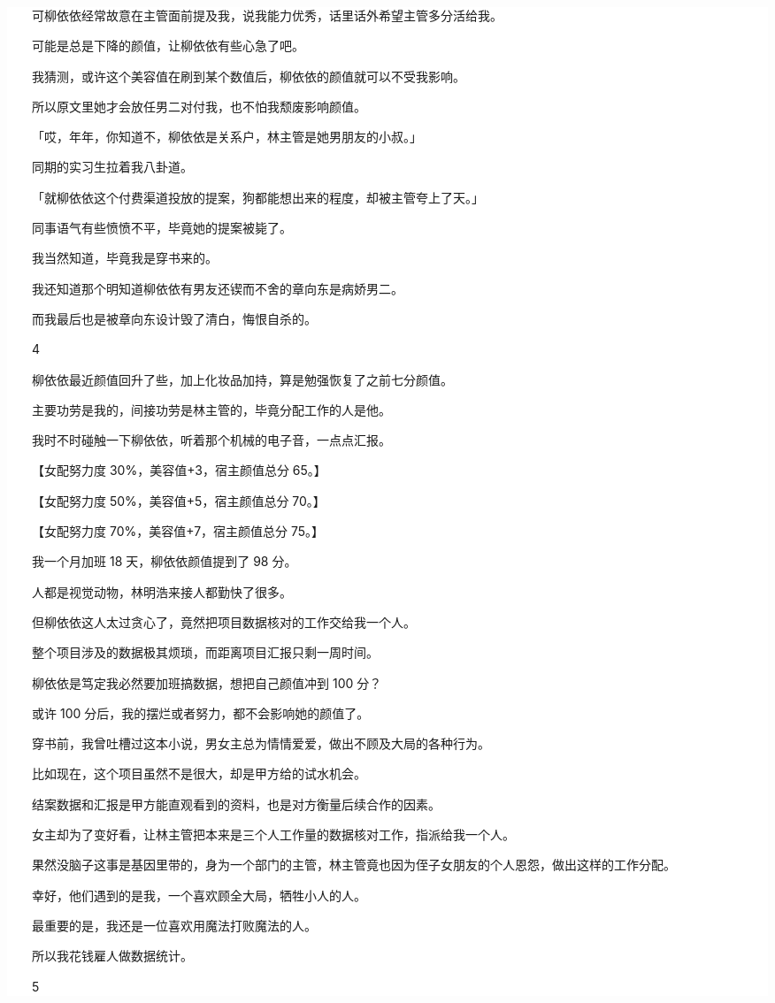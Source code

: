 &emsp;&emsp;可柳依依经常故意在主管面前提及我，说我能力优秀，话里话外希望主管多分活给我。  
  
&emsp;&emsp;可能是总是下降的颜值，让柳依依有些心急了吧。  
  
&emsp;&emsp;我猜测，或许这个美容值在刷到某个数值后，柳依依的颜值就可以不受我影响。  
  
&emsp;&emsp;所以原文里她才会放任男二对付我，也不怕我颓废影响颜值。  
  
&emsp;&emsp;「哎，年年，你知道不，柳依依是关系户，林主管是她男朋友的小叔。」  
  
&emsp;&emsp;同期的实习生拉着我八卦道。  
  
&emsp;&emsp;「就柳依依这个付费渠道投放的提案，狗都能想出来的程度，却被主管夸上了天。」  
  
&emsp;&emsp;同事语气有些愤愤不平，毕竟她的提案被毙了。  
  
&emsp;&emsp;我当然知道，毕竟我是穿书来的。  
  
&emsp;&emsp;我还知道那个明知道柳依依有男友还锲而不舍的章向东是病娇男二。  
  
&emsp;&emsp;而我最后也是被章向东设计毁了清白，悔恨自杀的。  
  
&emsp;&emsp;4  
  
&emsp;&emsp;柳依依最近颜值回升了些，加上化妆品加持，算是勉强恢复了之前七分颜值。  
  
&emsp;&emsp;主要功劳是我的，间接功劳是林主管的，毕竟分配工作的人是他。  
  
&emsp;&emsp;我时不时碰触一下柳依依，听着那个机械的电子音，一点点汇报。  
  
&emsp;&emsp;【女配努力度 30%，美容值+3，宿主颜值总分 65。】  
  
&emsp;&emsp;【女配努力度 50%，美容值+5，宿主颜值总分 70。】  
  
&emsp;&emsp;【女配努力度 70%，美容值+7，宿主颜值总分 75。】  
  
&emsp;&emsp;我一个月加班 18 天，柳依依颜值提到了 98 分。  
  
&emsp;&emsp;人都是视觉动物，林明浩来接人都勤快了很多。  
  
&emsp;&emsp;但柳依依这人太过贪心了，竟然把项目数据核对的工作交给我一个人。  
  
&emsp;&emsp;整个项目涉及的数据极其烦琐，而距离项目汇报只剩一周时间。  
  
&emsp;&emsp;柳依依是笃定我必然要加班搞数据，想把自己颜值冲到 100 分？  
  
&emsp;&emsp;或许 100 分后，我的摆烂或者努力，都不会影响她的颜值了。  
  
&emsp;&emsp;穿书前，我曾吐槽过这本小说，男女主总为情情爱爱，做出不顾及大局的各种行为。  
  
&emsp;&emsp;比如现在，这个项目虽然不是很大，却是甲方给的试水机会。  
  
&emsp;&emsp;结案数据和汇报是甲方能直观看到的资料，也是对方衡量后续合作的因素。  
  
&emsp;&emsp;女主却为了变好看，让林主管把本来是三个人工作量的数据核对工作，指派给我一个人。  
  
&emsp;&emsp;果然没脑子这事是基因里带的，身为一个部门的主管，林主管竟也因为侄子女朋友的个人恩怨，做出这样的工作分配。  
  
&emsp;&emsp;幸好，他们遇到的是我，一个喜欢顾全大局，牺牲小人的人。  
  
&emsp;&emsp;最重要的是，我还是一位喜欢用魔法打败魔法的人。  
  
&emsp;&emsp;所以我花钱雇人做数据统计。  
  
&emsp;&emsp;5  
  